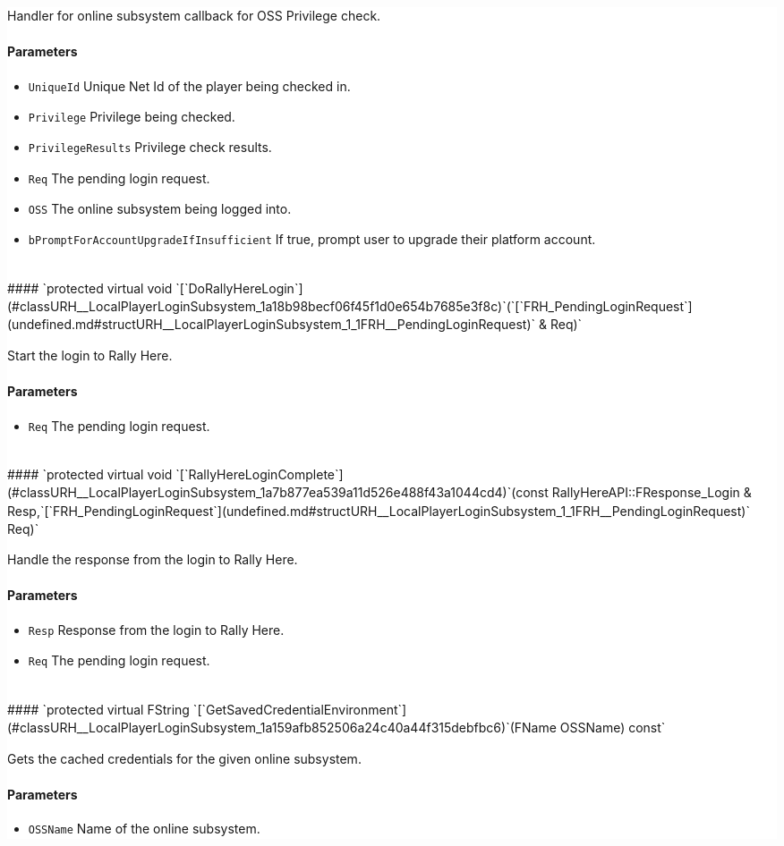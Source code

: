 Handler for online subsystem callback for OSS Privilege check.

#### Parameters
* `UniqueId` Unique Net Id of the player being checked in. 

* `Privilege` Privilege being checked. 

* `PrivilegeResults` Privilege check results. 

* `Req` The pending login request. 

* `OSS` The online subsystem being logged into. 

* `bPromptForAccountUpgradeIfInsufficient` If true, prompt user to upgrade their platform account.

<br>
#### `protected virtual void `[`DoRallyHereLogin`](#classURH__LocalPlayerLoginSubsystem_1a18b98becf06f45f1d0e654b7685e3f8c)`(`[`FRH_PendingLoginRequest`](undefined.md#structURH__LocalPlayerLoginSubsystem_1_1FRH__PendingLoginRequest)` & Req)` <a id="classURH__LocalPlayerLoginSubsystem_1a18b98becf06f45f1d0e654b7685e3f8c"></a>

Start the login to Rally Here.

#### Parameters
* `Req` The pending login request.

<br>
#### `protected virtual void `[`RallyHereLoginComplete`](#classURH__LocalPlayerLoginSubsystem_1a7b877ea539a11d526e488f43a1044cd4)`(const RallyHereAPI::FResponse_Login & Resp,`[`FRH_PendingLoginRequest`](undefined.md#structURH__LocalPlayerLoginSubsystem_1_1FRH__PendingLoginRequest)` Req)` <a id="classURH__LocalPlayerLoginSubsystem_1a7b877ea539a11d526e488f43a1044cd4"></a>

Handle the response from the login to Rally Here.

#### Parameters
* `Resp` Response from the login to Rally Here. 

* `Req` The pending login request.

<br>
#### `protected virtual FString `[`GetSavedCredentialEnvironment`](#classURH__LocalPlayerLoginSubsystem_1a159afb852506a24c40a44f315debfbc6)`(FName OSSName) const` <a id="classURH__LocalPlayerLoginSubsystem_1a159afb852506a24c40a44f315debfbc6"></a>

Gets the cached credentials for the given online subsystem.

#### Parameters
* `OSSName` Name of the online subsystem. 

